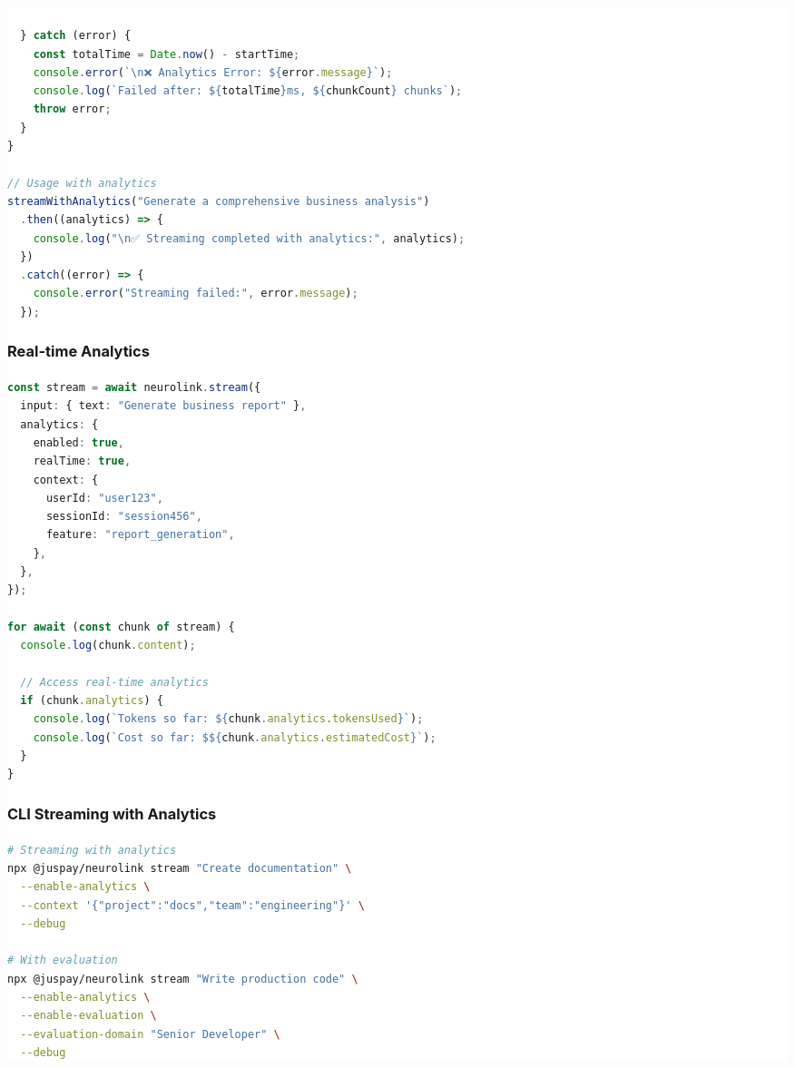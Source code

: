 ````typescript

  } catch (error) {
    const totalTime = Date.now() - startTime;
    console.error(`\n❌ Analytics Error: ${error.message}`);
    console.log(`Failed after: ${totalTime}ms, ${chunkCount} chunks`);
    throw error;
  }
}

// Usage with analytics
streamWithAnalytics("Generate a comprehensive business analysis")
  .then((analytics) => {
    console.log("\n✅ Streaming completed with analytics:", analytics);
  })
  .catch((error) => {
    console.error("Streaming failed:", error.message);
  });
````

### Real-time Analytics

```typescript
const stream = await neurolink.stream({
  input: { text: "Generate business report" },
  analytics: {
    enabled: true,
    realTime: true,
    context: {
      userId: "user123",
      sessionId: "session456",
      feature: "report_generation",
    },
  },
});

for await (const chunk of stream) {
  console.log(chunk.content);

  // Access real-time analytics
  if (chunk.analytics) {
    console.log(`Tokens so far: ${chunk.analytics.tokensUsed}`);
    console.log(`Cost so far: $${chunk.analytics.estimatedCost}`);
  }
}
```

### CLI Streaming with Analytics

```bash
# Streaming with analytics
npx @juspay/neurolink stream "Create documentation" \
  --enable-analytics \
  --context '{"project":"docs","team":"engineering"}' \
  --debug

# With evaluation
npx @juspay/neurolink stream "Write production code" \
  --enable-analytics \
  --enable-evaluation \
  --evaluation-domain "Senior Developer" \
  --debug
```
